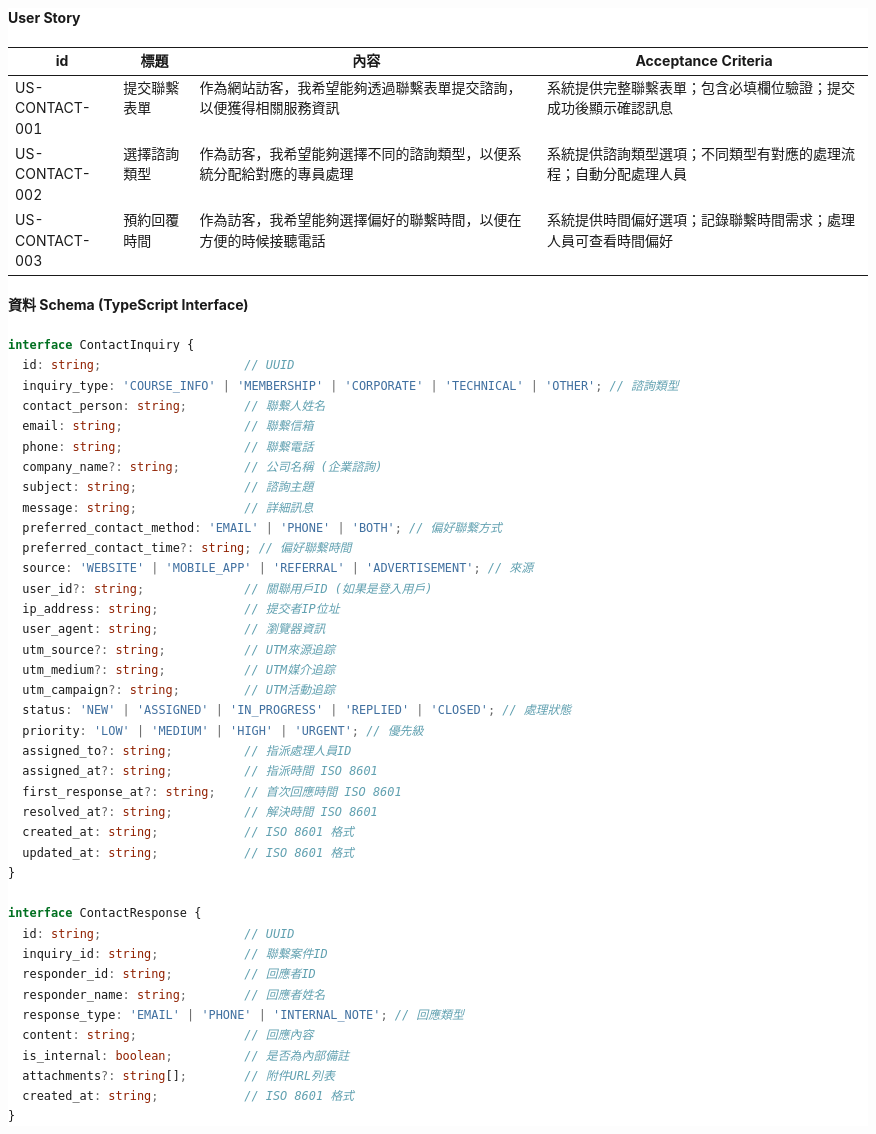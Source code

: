 #### User Story
| id | 標題 | 內容 | Acceptance Criteria |
|---|---|---|---|
| US-CONTACT-001 | 提交聯繫表單 | 作為網站訪客，我希望能夠透過聯繫表單提交諮詢，以便獲得相關服務資訊 | 系統提供完整聯繫表單；包含必填欄位驗證；提交成功後顯示確認訊息 |
| US-CONTACT-002 | 選擇諮詢類型 | 作為訪客，我希望能夠選擇不同的諮詢類型，以便系統分配給對應的專員處理 | 系統提供諮詢類型選項；不同類型有對應的處理流程；自動分配處理人員 |
| US-CONTACT-003 | 預約回覆時間 | 作為訪客，我希望能夠選擇偏好的聯繫時間，以便在方便的時候接聽電話 | 系統提供時間偏好選項；記錄聯繫時間需求；處理人員可查看時間偏好 |

#### 資料 Schema (TypeScript Interface)
```typescript
interface ContactInquiry {
  id: string;                    // UUID
  inquiry_type: 'COURSE_INFO' | 'MEMBERSHIP' | 'CORPORATE' | 'TECHNICAL' | 'OTHER'; // 諮詢類型
  contact_person: string;        // 聯繫人姓名
  email: string;                 // 聯繫信箱
  phone: string;                 // 聯繫電話
  company_name?: string;         // 公司名稱 (企業諮詢)
  subject: string;               // 諮詢主題
  message: string;               // 詳細訊息
  preferred_contact_method: 'EMAIL' | 'PHONE' | 'BOTH'; // 偏好聯繫方式
  preferred_contact_time?: string; // 偏好聯繫時間
  source: 'WEBSITE' | 'MOBILE_APP' | 'REFERRAL' | 'ADVERTISEMENT'; // 來源
  user_id?: string;              // 關聯用戶ID (如果是登入用戶)
  ip_address: string;            // 提交者IP位址
  user_agent: string;            // 瀏覽器資訊
  utm_source?: string;           // UTM來源追踪
  utm_medium?: string;           // UTM媒介追踪
  utm_campaign?: string;         // UTM活動追踪
  status: 'NEW' | 'ASSIGNED' | 'IN_PROGRESS' | 'REPLIED' | 'CLOSED'; // 處理狀態
  priority: 'LOW' | 'MEDIUM' | 'HIGH' | 'URGENT'; // 優先級
  assigned_to?: string;          // 指派處理人員ID
  assigned_at?: string;          // 指派時間 ISO 8601
  first_response_at?: string;    // 首次回應時間 ISO 8601
  resolved_at?: string;          // 解決時間 ISO 8601
  created_at: string;            // ISO 8601 格式
  updated_at: string;            // ISO 8601 格式
}

interface ContactResponse {
  id: string;                    // UUID
  inquiry_id: string;            // 聯繫案件ID
  responder_id: string;          // 回應者ID
  responder_name: string;        // 回應者姓名
  response_type: 'EMAIL' | 'PHONE' | 'INTERNAL_NOTE'; // 回應類型
  content: string;               // 回應內容
  is_internal: boolean;          // 是否為內部備註
  attachments?: string[];        // 附件URL列表
  created_at: string;            // ISO 8601 格式
}
```
